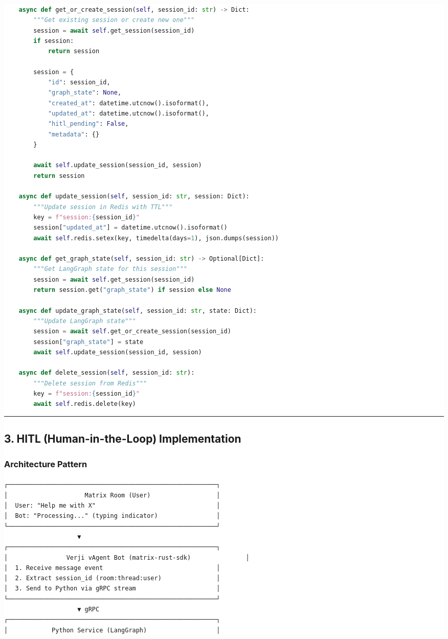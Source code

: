 ```python
    async def get_or_create_session(self, session_id: str) -> Dict:
        """Get existing session or create new one"""
        session = await self.get_session(session_id)
        if session:
            return session

        session = {
            "id": session_id,
            "graph_state": None,
            "created_at": datetime.utcnow().isoformat(),
            "updated_at": datetime.utcnow().isoformat(),
            "hitl_pending": False,
            "metadata": {}
        }

        await self.update_session(session_id, session)
        return session

    async def update_session(self, session_id: str, session: Dict):
        """Update session in Redis with TTL"""
        key = f"session:{session_id}"
        session["updated_at"] = datetime.utcnow().isoformat()
        await self.redis.setex(key, timedelta(days=1), json.dumps(session))

    async def get_graph_state(self, session_id: str) -> Optional[Dict]:
        """Get LangGraph state for this session"""
        session = await self.get_session(session_id)
        return session.get("graph_state") if session else None

    async def update_graph_state(self, session_id: str, state: Dict):
        """Update LangGraph state"""
        session = await self.get_or_create_session(session_id)
        session["graph_state"] = state
        await self.update_session(session_id, session)

    async def delete_session(self, session_id: str):
        """Delete session from Redis"""
        key = f"session:{session_id}"
        await self.redis.delete(key)
```

---

## 3. HITL (Human-in-the-Loop) Implementation

### Architecture Pattern

```
┌─────────────────────────────────────────────────────────┐
│                     Matrix Room (User)                  │
│  User: "Help me with X"                                 │
│  Bot: "Processing..." (typing indicator)                │
└─────────────────────────────────────────────────────────┘
                    ▼
┌─────────────────────────────────────────────────────────┐
│                Verji vAgent Bot (matrix-rust-sdk)               │
│  1. Receive message event                               │
│  2. Extract session_id (room:thread:user)               │
│  3. Send to Python via gRPC stream                      │
└─────────────────────────────────────────────────────────┘
                    ▼ gRPC
┌─────────────────────────────────────────────────────────┐
│            Python Service (LangGraph)                   │
```